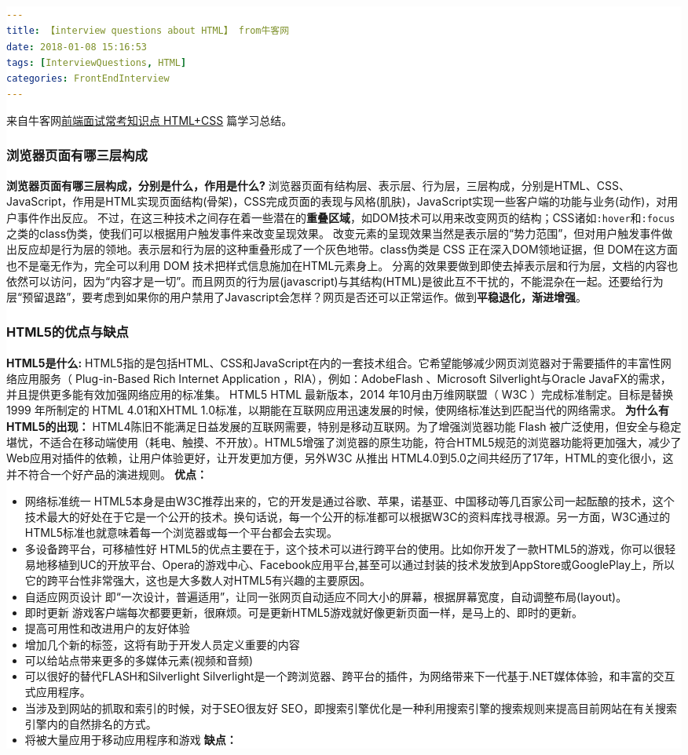 ```yaml
---
title: 【interview questions about HTML】 from牛客网
date: 2018-01-08 15:16:53
tags: [InterviewQuestions, HTML]
categories: FrontEndInterview
---
```

来自牛客网[前端面试常考知识点 HTML+CSS](https://www.nowcoder.com/ta/review-frontend?query=&asc=true&order=&page=1) 篇学习总结。

### 浏览器页面有哪三层构成 ###
**浏览器页面有哪三层构成，分别是什么，作用是什么?**
浏览器页面有结构层、表示层、行为层，三层构成，分别是HTML、CSS、JavaScript，作用是HTML实现页面结构(骨架)，CSS完成页面的表现与风格(肌肤)，JavaScript实现一些客户端的功能与业务(动作)，对用户事件作出反应。
不过，在这三种技术之间存在着一些潜在的**重叠区域**，如DOM技术可以用来改变网页的结构；CSS诸如`:hover`和`:focus`之类的class伪类，使我们可以根据用户触发事件来改变呈现效果。
改变元素的呈现效果当然是表示层的“势力范围”，但对用户触发事件做出反应却是行为层的领地。表示层和行为层的这种重叠形成了一个灰色地带。class伪类是 CSS 正在深入DOM领地证据，但 DOM在这方面也不是毫无作为，完全可以利用 DOM 技术把样式信息施加在HTML元素身上。
分离的效果要做到即使去掉表示层和行为层，文档的内容也依然可以访问，因为“内容才是一切”。而且网页的行为层(javascript)与其结构(HTML)是彼此互不干扰的，不能混杂在一起。还要给行为层“预留退路”，要考虑到如果你的用户禁用了Javascript会怎样？网页是否还可以正常运作。做到**平稳退化，渐进增强**。
### HTML5的优点与缺点 ###
**HTML5是什么:**  HTML5指的是包括HTML、CSS和JavaScript在内的一套技术组合。它希望能够减少网页浏览器对于需要插件的丰富性网络应用服务（ Plug-in-Based Rich Internet Application ，RIA），例如：AdobeFlash 、Microsoft Silverlight与Oracle JavaFX的需求，并且提供更多能有效加强网络应用的标准集。 HTML5 HTML 最新版本，2014 年10月由万维网联盟（ W3C ）完成标准制定。目标是替换 1999 年所制定的 HTML 4.01和XHTML 1.0标准，以期能在互联网应用迅速发展的时候，使网络标准达到匹配当代的网络需求。
**为什么有HTML5的出现：** HTML4陈旧不能满足日益发展的互联网需要，特别是移动互联网。为了增强浏览器功能 Flash 被广泛使用，但安全与稳定堪忧，不适合在移动端使用（耗电、触摸、不开放）。HTML5增强了浏览器的原生功能，符合HTML5规范的浏览器功能将更加强大，减少了 Web应用对插件的依赖，让用户体验更好，让开发更加方便，另外W3C 从推出 HTML4.0到5.0之间共经历了17年，HTML的变化很小，这并不符合一个好产品的演进规则。
**优点：**

- 网络标准统一
HTML5本身是由W3C推荐出来的，它的开发是通过谷歌、苹果，诺基亚、中国移动等几百家公司一起酝酿的技术，这个技术最大的好处在于它是一个公开的技术。换句话说，每一个公开的标准都可以根据W3C的资料库找寻根源。另一方面，W3C通过的HTML5标准也就意味着每一个浏览器或每一个平台都会去实现。
- 多设备跨平台，可移植性好
HTML5的优点主要在于，这个技术可以进行跨平台的使用。比如你开发了一款HTML5的游戏，你可以很轻易地移植到UC的开放平台、Opera的游戏中心、Facebook应用平台,甚至可以通过封装的技术发放到AppStore或GooglePlay上，所以它的跨平台性非常强大，这也是大多数人对HTML5有兴趣的主要原因。
- 自适应网页设计
即“一次设计，普遍适用”，让同一张网页自动适应不同大小的屏幕，根据屏幕宽度，自动调整布局(layout)。
- 即时更新
游戏客户端每次都要更新，很麻烦。可是更新HTML5游戏就好像更新页面一样，是马上的、即时的更新。
- 提高可用性和改进用户的友好体验
- 增加几个新的标签，这将有助于开发人员定义重要的内容
- 可以给站点带来更多的多媒体元素(视频和音频)
- 可以很好的替代FLASH和Silverlight
Silverlight是一个跨浏览器、跨平台的插件，为网络带来下一代基于.NET媒体体验，和丰富的交互式应用程序。
- 当涉及到网站的抓取和索引的时候，对于SEO很友好
SEO，即搜索引擎优化是一种利用搜索引擎的搜索规则来提高目前网站在有关搜索引擎内的自然排名的方式。
- 将被大量应用于移动应用程序和游戏
**缺点：**
